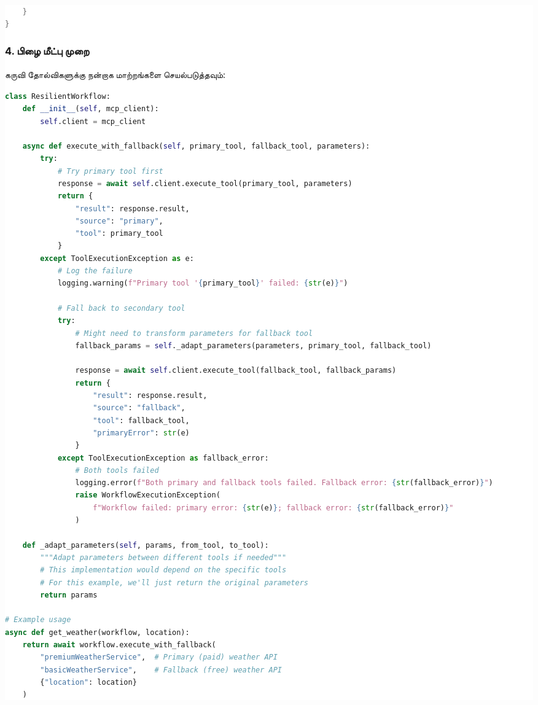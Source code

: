 ```java
    }
}
```

### 4. பிழை மீட்பு முறை

கருவி தோல்விகளுக்கு நன்றாக மாற்றங்களை செயல்படுத்தவும்:

```python
class ResilientWorkflow:
    def __init__(self, mcp_client):
        self.client = mcp_client
    
    async def execute_with_fallback(self, primary_tool, fallback_tool, parameters):
        try:
            # Try primary tool first
            response = await self.client.execute_tool(primary_tool, parameters)
            return {
                "result": response.result,
                "source": "primary",
                "tool": primary_tool
            }
        except ToolExecutionException as e:
            # Log the failure
            logging.warning(f"Primary tool '{primary_tool}' failed: {str(e)}")
            
            # Fall back to secondary tool
            try:
                # Might need to transform parameters for fallback tool
                fallback_params = self._adapt_parameters(parameters, primary_tool, fallback_tool)
                
                response = await self.client.execute_tool(fallback_tool, fallback_params)
                return {
                    "result": response.result,
                    "source": "fallback",
                    "tool": fallback_tool,
                    "primaryError": str(e)
                }
            except ToolExecutionException as fallback_error:
                # Both tools failed
                logging.error(f"Both primary and fallback tools failed. Fallback error: {str(fallback_error)}")
                raise WorkflowExecutionException(
                    f"Workflow failed: primary error: {str(e)}; fallback error: {str(fallback_error)}"
                )
    
    def _adapt_parameters(self, params, from_tool, to_tool):
        """Adapt parameters between different tools if needed"""
        # This implementation would depend on the specific tools
        # For this example, we'll just return the original parameters
        return params

# Example usage
async def get_weather(workflow, location):
    return await workflow.execute_with_fallback(
        "premiumWeatherService",  # Primary (paid) weather API
        "basicWeatherService",    # Fallback (free) weather API
        {"location": location}
    )
```
